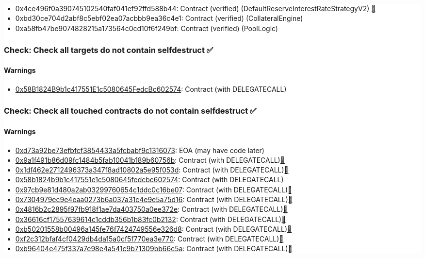- 0x4ce496f0a390745102540faf041ef92ffd588b44: Contract (verified) (DefaultReserveInterestRateStrategyV2) [:ghost:](https://github.com/bgd-labs/aave-address-book "AaveV3Gnosis.ASSETS.WETH.INTEREST_RATE_STRATEGY, AaveV3Gnosis.ASSETS.wstETH.INTEREST_RATE_STRATEGY, AaveV3Gnosis.ASSETS.GNO.INTEREST_RATE_STRATEGY, AaveV3Gnosis.ASSETS.USDC.INTEREST_RATE_STRATEGY, AaveV3Gnosis.ASSETS.WXDAI.INTEREST_RATE_STRATEGY, AaveV3Gnosis.ASSETS.EURe.INTEREST_RATE_STRATEGY, AaveV3Gnosis.ASSETS.sDAI.INTEREST_RATE_STRATEGY, AaveV3Gnosis.ASSETS.USDCe.INTEREST_RATE_STRATEGY")
- 0xbd30ce704d2abf8c5ebf02ea07acbbb9ea36c4e1: Contract (verified) (CollateralEngine) 
- 0xa58fb47be9074828215a173564c0cd10f6f249bf: Contract (verified) (PoolLogic) 

### Check: Check all targets do not contain selfdestruct :white_check_mark:

#### Warnings

- [0x58B1824B9b1c417551E1c5080645FedcBc602574](https://gnosisscan.io/address/0x58B1824B9b1c417551E1c5080645FedcBc602574): Contract (with DELEGATECALL)

### Check: Check all touched contracts do not contain selfdestruct :white_check_mark:

#### Warnings

- [0xd73a92be73efbfcf3854433a5fcbabf9c1316073](https://gnosisscan.io/address/0xd73a92be73efbfcf3854433a5fcbabf9c1316073): EOA (may have code later)
- [0x9a1f491b86d09fc1484b5fab10041b189b60756b](https://gnosisscan.io/address/0x9a1f491b86d09fc1484b5fab10041b189b60756b): Contract (with DELEGATECALL)[:ghost:](https://github.com/bgd-labs/aave-address-book "GovernanceV3Gnosis.PAYLOADS_CONTROLLER")
- [0x1df462e2712496373a347f8ad10802a5e95f053d](https://gnosisscan.io/address/0x1df462e2712496373a347f8ad10802a5e95f053d): Contract (with DELEGATECALL)[:ghost:](https://github.com/bgd-labs/aave-address-book "AaveV3Gnosis.ACL_ADMIN, GovernanceV3Gnosis.EXECUTOR_LVL_1")
- [0x58b1824b9b1c417551e1c5080645fedcbc602574](https://gnosisscan.io/address/0x58b1824b9b1c417551e1c5080645fedcbc602574): Contract (with DELEGATECALL)
- [0x97cb9e81d480a2ab03299760654c1ddc0c16be07](https://gnosisscan.io/address/0x97cb9e81d480a2ab03299760654c1ddc0c16be07): Contract (with DELEGATECALL)[:ghost:](https://github.com/bgd-labs/aave-address-book "AaveV3Gnosis.CONFIG_ENGINE")
- [0x7304979ec9e4eaa0273b6a037a31c4e9e5a75d16](https://gnosisscan.io/address/0x7304979ec9e4eaa0273b6a037a31c4e9e5a75d16): Contract (with DELEGATECALL)[:ghost:](https://github.com/bgd-labs/aave-address-book "AaveV3Gnosis.POOL_CONFIGURATOR")
- [0x4816b2c2895f97fb918f1ae7da403750a0ee372e](https://gnosisscan.io/address/0x4816b2c2895f97fb918f1ae7da403750a0ee372e): Contract (with DELEGATECALL)[:ghost:](https://github.com/bgd-labs/aave-address-book "AaveV3Gnosis.POOL_CONFIGURATOR_IMPL")
- [0x36616cf17557639614c1cddb356b1b83fc0b2132](https://gnosisscan.io/address/0x36616cf17557639614c1cddb356b1b83fc0b2132): Contract (with DELEGATECALL)[:ghost:](https://github.com/bgd-labs/aave-address-book "AaveV3Gnosis.POOL_ADDRESSES_PROVIDER")
- [0xb50201558b00496a145fe76f7424749556e326d8](https://gnosisscan.io/address/0xb50201558b00496a145fe76f7424749556e326d8): Contract (with DELEGATECALL)[:ghost:](https://github.com/bgd-labs/aave-address-book "AaveV3Gnosis.POOL")
- [0xf2c312bfaf4cf0429db4da15a0cf5f770ea3e770](https://gnosisscan.io/address/0xf2c312bfaf4cf0429db4da15a0cf5f770ea3e770): Contract (with DELEGATECALL)[:ghost:](https://github.com/bgd-labs/aave-address-book "AaveV3Gnosis.POOL_IMPL")
- [0xb96404e475f337a7e98e4a541c9b71309bb66c5a](https://gnosisscan.io/address/0xb96404e475f337a7e98e4a541c9b71309bb66c5a): Contract (with DELEGATECALL)[:ghost:](https://github.com/bgd-labs/aave-address-book "AaveV3Gnosis.ASSETS.EURe.V_TOKEN")
